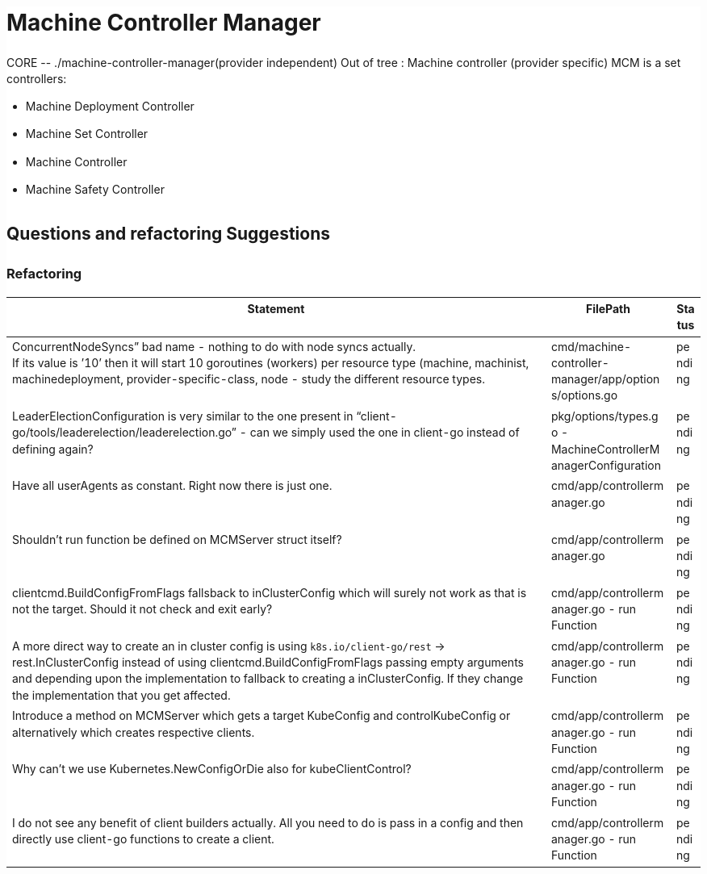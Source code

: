 # Machine Controller Manager
CORE -- ./machine-controller-manager(provider independent)
Out of tree : Machine controller (provider specific)
MCM is a set controllers:

*  Machine Deployment Controller

*  Machine  Set Controller

*  Machine  Controller

*  Machine  Safety  Controller

## Questions and refactoring Suggestions

### Refactoring

| Statement                                                                                                                                                                                                                                                                                                                                                                                               | FilePath                                                         | Status  |
|---------------------------------------------------------------------------------------------------------------------------------------------------------------------------------------------------------------------------------------------------------------------------------------------------------------------------------------------------------------------------------------------------------|------------------------------------------------------------------|---------|
| ConcurrentNodeSyncs”  bad  name  -  nothing  to  do  with  node  syncs  actually. <br /> If  its  value  is  ’10’  then  it  will  start  10  goroutines  (workers)  per  resource  type  (machine,  machinist,  machinedeployment,  provider-specific-class,  node  -  study  the  different  resource  types.                                                                                         | cmd/machine-controller-manager/app/options/options.go            | pending |
| LeaderElectionConfiguration  is  very  similar  to  the  one  present  in  “client-go/tools/leaderelection/leaderelection.go”  -  can  we  simply  used  the  one  in  client-go  instead  of  defining  again?                                                                                                                                                                                         | pkg/options/types.go - MachineControllerManagerConfiguration     | pending |
| Have  all  userAgents  as  constant.  Right  now  there  is  just  one.                                                                                                                                                                                                                                                                                                                                 | cmd/app/controllermanager.go                                     | pending |
| Shouldn’t  run  function  be  defined  on  MCMServer  struct  itself?                                                                                                                                                                                                                                                                                                                                   | cmd/app/controllermanager.go                                     | pending |
| clientcmd.BuildConfigFromFlags  fallsback  to  inClusterConfig  which  will  surely  not  work  as  that  is  not  the  target.  Should  it  not  check  and  exit  early?                                                                                                                                                                                                                              | cmd/app/controllermanager.go - run Function                      | pending |
| A  more  direct  way  to  create  an  in  cluster  config  is  using  `k8s.io/client-go/rest`  ->  rest.InClusterConfig  instead  of  using  clientcmd.BuildConfigFromFlags  passing  empty  arguments  and  depending  upon  the  implementation  to  fallback  to  creating  a  inClusterConfig.  If  they  change  the  implementation  that  you  get  affected.                                    | cmd/app/controllermanager.go - run Function                      | pending |
| Introduce  a  method  on  MCMServer  which  gets  a  target  KubeConfig  and  controlKubeConfig  or  alternatively  which  creates  respective  clients.                                                                                                                                                                                                                                                | cmd/app/controllermanager.go - run Function                      | pending |
| Why  can’t  we  use  Kubernetes.NewConfigOrDie  also  for  kubeClientControl?                                                                                                                                                                                                                                                                                                                           | cmd/app/controllermanager.go - run Function                      | pending |
| I  do  not  see  any  benefit  of  client  builders  actually.  All  you  need  to  do  is  pass  in  a  config  and  then  directly  use  client-go  functions  to  create  a  client.                                                                                                                                                                                                                 | cmd/app/controllermanager.go - run Function                      | pending |